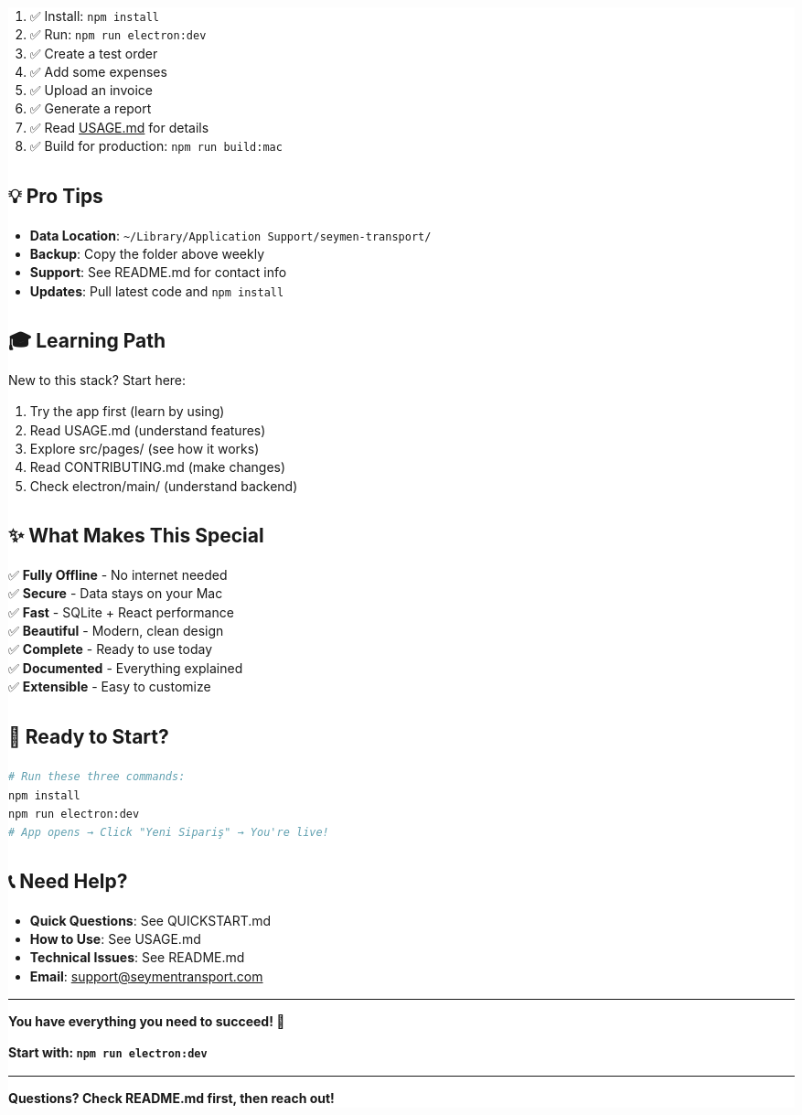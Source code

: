 1. ✅ Install: `npm install`
2. ✅ Run: `npm run electron:dev`
3. ✅ Create a test order
4. ✅ Add some expenses
5. ✅ Upload an invoice
6. ✅ Generate a report
7. ✅ Read [USAGE.md](USAGE.md) for details
8. ✅ Build for production: `npm run build:mac`

## 💡 Pro Tips

- **Data Location**: `~/Library/Application Support/seymen-transport/`
- **Backup**: Copy the folder above weekly
- **Support**: See README.md for contact info
- **Updates**: Pull latest code and `npm install`

## 🎓 Learning Path

New to this stack? Start here:

1. Try the app first (learn by using)
2. Read USAGE.md (understand features)
3. Explore src/pages/ (see how it works)
4. Read CONTRIBUTING.md (make changes)
5. Check electron/main/ (understand backend)

## ✨ What Makes This Special

✅ **Fully Offline** - No internet needed  
✅ **Secure** - Data stays on your Mac  
✅ **Fast** - SQLite + React performance  
✅ **Beautiful** - Modern, clean design  
✅ **Complete** - Ready to use today  
✅ **Documented** - Everything explained  
✅ **Extensible** - Easy to customize  

## 🏁 Ready to Start?

```bash
# Run these three commands:
npm install
npm run electron:dev
# App opens → Click "Yeni Sipariş" → You're live!
```

## 📞 Need Help?

- **Quick Questions**: See QUICKSTART.md
- **How to Use**: See USAGE.md  
- **Technical Issues**: See README.md
- **Email**: support@seymentransport.com

---

**You have everything you need to succeed! 🚀**

**Start with: `npm run electron:dev`**

---

**Questions? Check README.md first, then reach out!**

